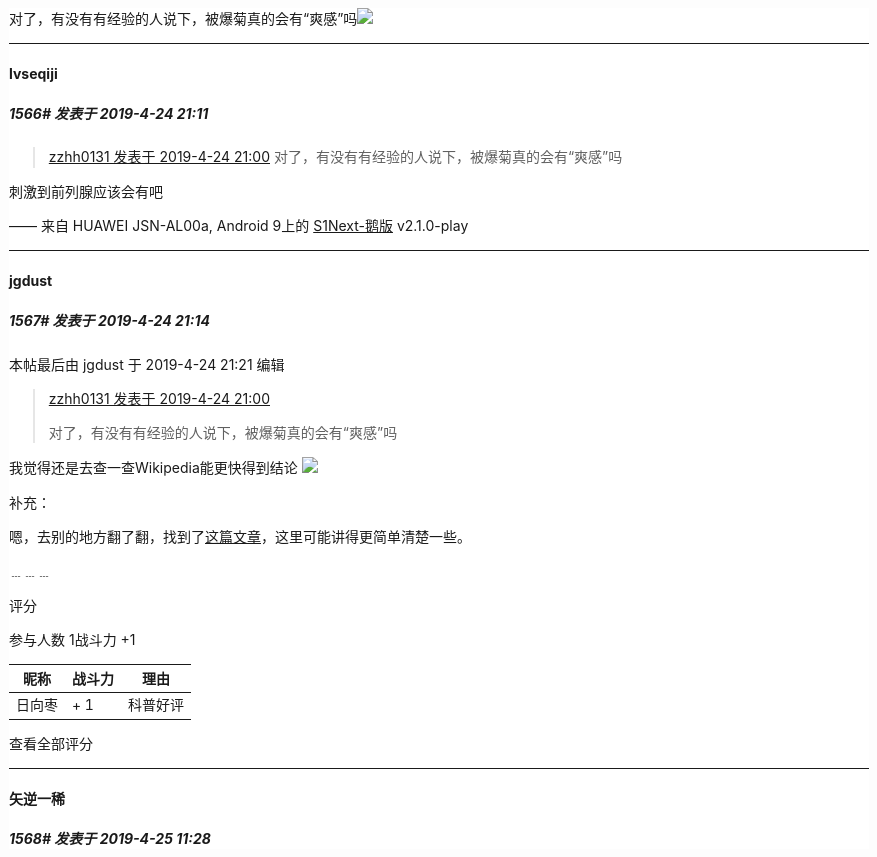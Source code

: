 
对了，有没有有经验的人说下，被爆菊真的会有“爽感”吗<img src="https://static.saraba1st.com/image/smiley/face2017/001.png" referrerpolicy="no-referrer">


-----

####  lvseqiji  
##### 1566#       发表于 2019-4-24 21:11


<blockquote><a href="httphttps://bbs.saraba1st.com/2b/forum.php?mod=redirect&amp;goto=findpost&amp;pid=43438029&amp;ptid=1823023" target="_blank">zzhh0131 发表于 2019-4-24 21:00</a>
对了，有没有有经验的人说下，被爆菊真的会有“爽感”吗</blockquote>
刺激到前列腺应该会有吧

—— 来自 HUAWEI JSN-AL00a, Android 9上的 [S1Next-鹅版](https://github.com/ykrank/S1-Next/releases) v2.1.0-play


-----

####  jgdust  
##### 1567#       发表于 2019-4-24 21:14


 本帖最后由 jgdust 于 2019-4-24 21:21 编辑 
<blockquote><a href="httphttps://bbs.saraba1st.com/2b/forum.php?mod=redirect&amp;goto=findpost&amp;pid=43438029&amp;ptid=1823023" target="_blank">zzhh0131 发表于 2019-4-24 21:00</a>

对了，有没有有经验的人说下，被爆菊真的会有“爽感”吗</blockquote>
我觉得还是去查一查Wikipedia能更快得到结论
<img src="https://static.saraba1st.com/image/smiley/face2017/008.png" referrerpolicy="no-referrer">

补充：

嗯，去别的地方翻了翻，找到了[这篇文章](https://www.guokr.com/article/7288/)，这里可能讲得更简单清楚一些。


﹍﹍﹍

评分


 参与人数 1战斗力 +1

|昵称|战斗力|理由|
|----|---|---|
| 日向枣| + 1|科普好评|


查看全部评分


-----

####  矢逆一稀  
##### 1568#       发表于 2019-4-25 11:28

